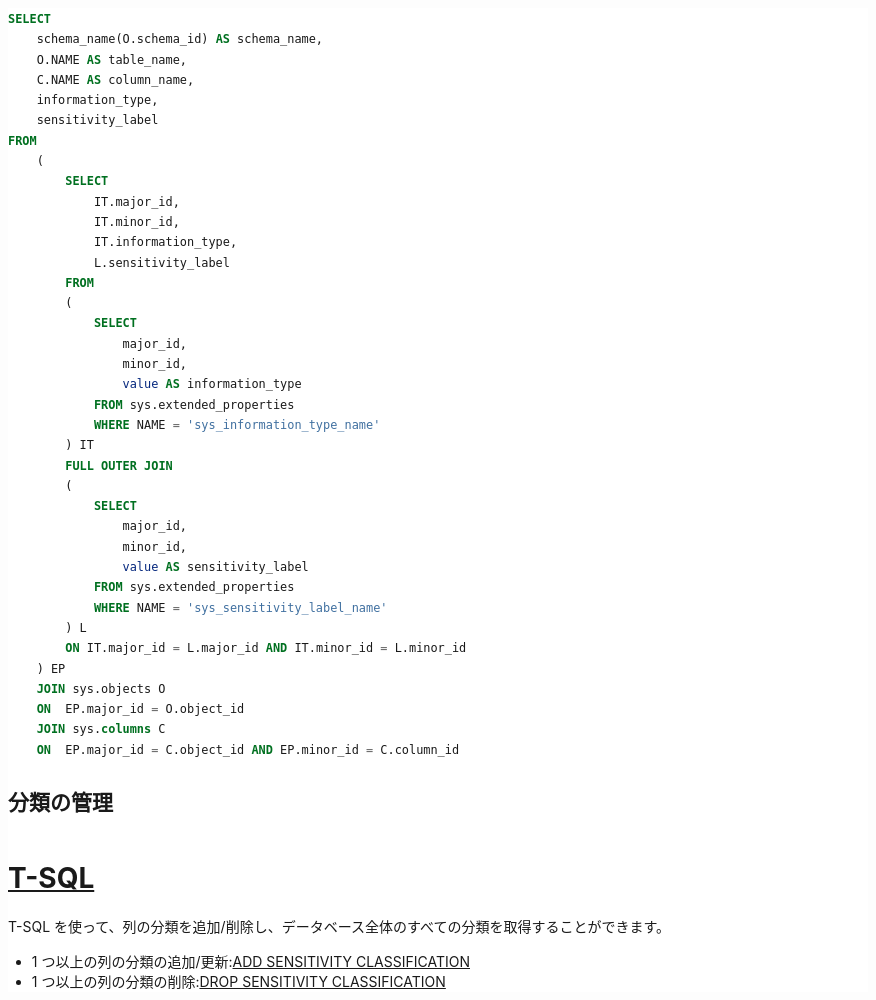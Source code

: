 ```sql
SELECT
    schema_name(O.schema_id) AS schema_name,
    O.NAME AS table_name,
    C.NAME AS column_name,
    information_type,
    sensitivity_label 
FROM
    (
        SELECT
            IT.major_id,
            IT.minor_id,
            IT.information_type,
            L.sensitivity_label 
        FROM
        (
            SELECT
                major_id,
                minor_id,
                value AS information_type 
            FROM sys.extended_properties 
            WHERE NAME = 'sys_information_type_name'
        ) IT 
        FULL OUTER JOIN
        (
            SELECT
                major_id,
                minor_id,
                value AS sensitivity_label 
            FROM sys.extended_properties 
            WHERE NAME = 'sys_sensitivity_label_name'
        ) L 
        ON IT.major_id = L.major_id AND IT.minor_id = L.minor_id
    ) EP
    JOIN sys.objects O
    ON  EP.major_id = O.object_id 
    JOIN sys.columns C 
    ON  EP.major_id = C.object_id AND EP.minor_id = C.column_id
```

## <a name="manage-classifications"></a><a id="subheading-5"></a>分類の管理

# <a name="t-sql"></a>[T-SQL](#tab/t-sql)
T-SQL を使って、列の分類を追加/削除し、データベース全体のすべての分類を取得することができます。

- 1 つ以上の列の分類の追加/更新:[ADD SENSITIVITY CLASSIFICATION](https://docs.microsoft.com/sql/t-sql/statements/add-sensitivity-classification-transact-sql)
- 1 つ以上の列の分類の削除:[DROP SENSITIVITY CLASSIFICATION](https://docs.microsoft.com/sql/t-sql/statements/drop-sensitivity-classification-transact-sql)
